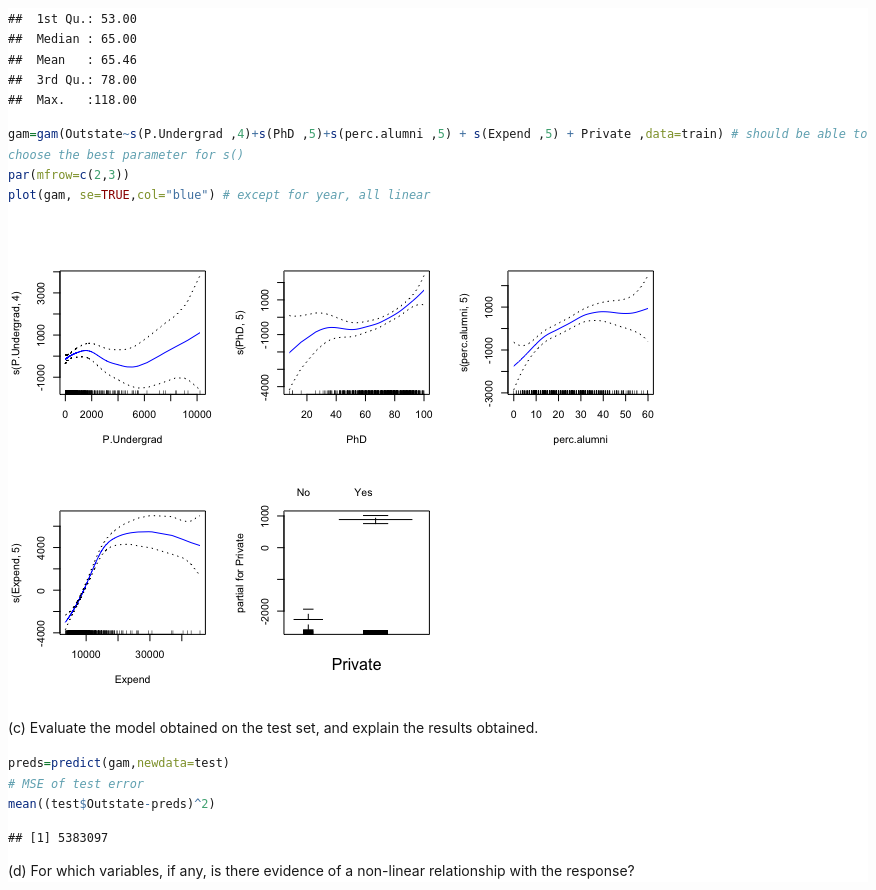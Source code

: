 ```
##  1st Qu.: 53.00  
##  Median : 65.00  
##  Mean   : 65.46  
##  3rd Qu.: 78.00  
##  Max.   :118.00
```

```r
gam=gam(Outstate~s(P.Undergrad ,4)+s(PhD ,5)+s(perc.alumni ,5) + s(Expend ,5) + Private ,data=train) # should be able to choose the best parameter for s()
par(mfrow=c(2,3))
plot(gam, se=TRUE,col="blue") # except for year, all linear 
```

![](polynomial_step_piecewise_polynomial_files/figure-html/unnamed-chunk-10-1.png)

(c) Evaluate the model obtained on the test set, and explain the results obtained.


```r
preds=predict(gam,newdata=test)
# MSE of test error 
mean((test$Outstate-preds)^2)  
```

```
## [1] 5383097
```

(d) For which variables, if any, is there evidence of a non-linear relationship with the response?
